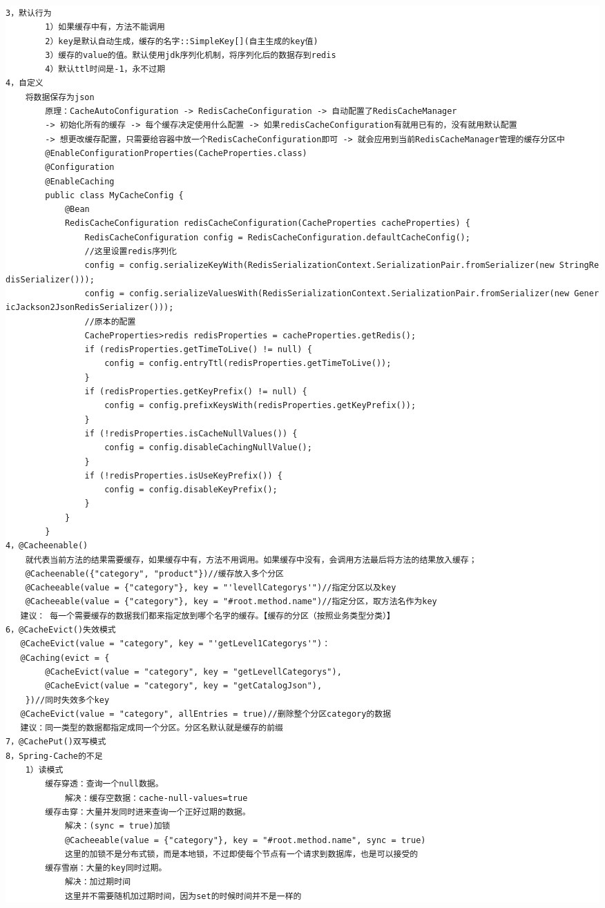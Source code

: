     3，默认行为
            1）如果缓存中有，方法不能调用
            2）key是默认自动生成，缓存的名字::SimpleKey[](自主生成的key值)
            3）缓存的value的值。默认使用jdk序列化机制，将序列化后的数据存到redis
            4）默认ttl时间是-1，永不过期
    4，自定义
        将数据保存为json
            原理：CacheAutoConfiguration -> RedisCacheConfiguration -> 自动配置了RedisCacheManager
            -> 初始化所有的缓存 -> 每个缓存决定使用什么配置 -> 如果redisCacheConfiguration有就用已有的，没有就用默认配置
            -> 想更改缓存配置，只需要给容器中放一个RedisCacheConfiguration即可 -> 就会应用到当前RedisCacheManager管理的缓存分区中
            @EnableConfigurationProperties(CacheProperties.class)
            @Configuration
            @EnableCaching
            public class MyCacheConfig {
                @Bean
                RedisCacheConfiguration redisCacheConfiguration(CacheProperties cacheProperties) {
                    RedisCacheConfiguration config = RedisCacheConfiguration.defaultCacheConfig();
                    //这里设置redis序列化
                    config = config.serializeKeyWith(RedisSerializationContext.SerializationPair.fromSerializer(new StringRedisSerializer()));
                    config = config.serializeValuesWith(RedisSerializationContext.SerializationPair.fromSerializer(new GenericJackson2JsonRedisSerializer()));
                    //原本的配置
                    CacheProperties>redis redisProperties = cacheProperties.getRedis();
                    if (redisProperties.getTimeToLive() != null) {
                        config = config.entryTtl(redisProperties.getTimeToLive());
                    }
                    if (redisProperties.getKeyPrefix() != null) {
                        config = config.prefixKeysWith(redisProperties.getKeyPrefix());
                    }
                    if (!redisProperties.isCacheNullValues()) {
                        config = config.disableCachingNullValue();
                    }
                    if (!redisProperties.isUseKeyPrefix()) {
                        config = config.disableKeyPrefix();
                    }
                }
            }
    4，@Cacheenable()
        就代表当前方法的结果需要缓存，如果缓存中有，方法不用调用。如果缓存中没有，会调用方法最后将方法的结果放入缓存；
        @Cacheenable({"category", "product"})//缓存放入多个分区
        @Cacheeable(value = {"category"}, key = "'levellCategorys'")//指定分区以及key
        @Cacheeable(value = {"category"}, key = "#root.method.name")//指定分区，取方法名作为key
       建议： 每一个需要缓存的数据我们都来指定放到哪个名字的缓存。【缓存的分区（按照业务类型分类）】
    6，@CacheEvict()失效模式
       @CacheEvict(value = "category", key = "'getLevel1Categorys'")：
       @Caching(evict = {
            @CacheEvict(value = "category", key = "getLevellCategorys"),
            @CacheEvict(value = "category", key = "getCatalogJson"),
        })//同时失效多个key
       @CacheEvict(value = "category", allEntries = true)//删除整个分区category的数据
       建议：同一类型的数据都指定成同一个分区。分区名默认就是缓存的前缀
    7，@CachePut()双写模式
    8，Spring-Cache的不足
        1）读模式
            缓存穿透：查询一个null数据。
                解决：缓存空数据：cache-null-values=true
            缓存击穿：大量并发同时进来查询一个正好过期的数据。
                解决：(sync = true)加锁
                @Cacheeable(value = {"category"}, key = "#root.method.name", sync = true)
                这里的加锁不是分布式锁，而是本地锁，不过即使每个节点有一个请求到数据库，也是可以接受的
            缓存雪崩：大量的key同时过期。
                解决：加过期时间
                这里并不需要随机加过期时间，因为set的时候时间并不是一样的